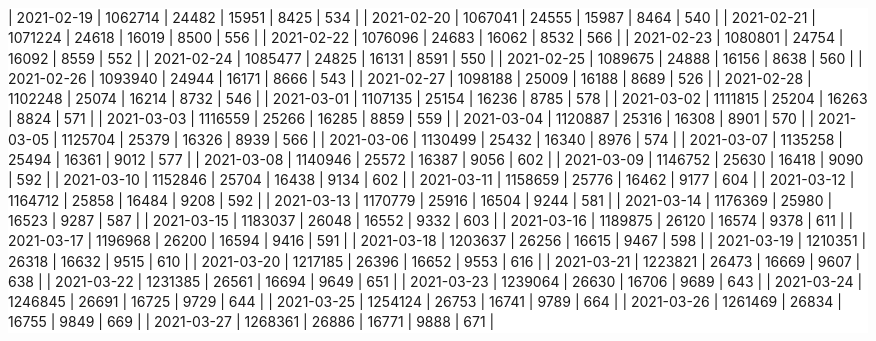 | 2021-02-19 | 1062714 | 24482 | 15951 | 8425 | 534 |
| 2021-02-20 | 1067041 | 24555 | 15987 | 8464 | 540 |
| 2021-02-21 | 1071224 | 24618 | 16019 | 8500 | 556 |
| 2021-02-22 | 1076096 | 24683 | 16062 | 8532 | 566 |
| 2021-02-23 | 1080801 | 24754 | 16092 | 8559 | 552 |
| 2021-02-24 | 1085477 | 24825 | 16131 | 8591 | 550 |
| 2021-02-25 | 1089675 | 24888 | 16156 | 8638 | 560 |
| 2021-02-26 | 1093940 | 24944 | 16171 | 8666 | 543 |
| 2021-02-27 | 1098188 | 25009 | 16188 | 8689 | 526 |
| 2021-02-28 | 1102248 | 25074 | 16214 | 8732 | 546 |
| 2021-03-01 | 1107135 | 25154 | 16236 | 8785 | 578 |
| 2021-03-02 | 1111815 | 25204 | 16263 | 8824 | 571 |
| 2021-03-03 | 1116559 | 25266 | 16285 | 8859 | 559 |
| 2021-03-04 | 1120887 | 25316 | 16308 | 8901 | 570 |
| 2021-03-05 | 1125704 | 25379 | 16326 | 8939 | 566 |
| 2021-03-06 | 1130499 | 25432 | 16340 | 8976 | 574 |
| 2021-03-07 | 1135258 | 25494 | 16361 | 9012 | 577 |
| 2021-03-08 | 1140946 | 25572 | 16387 | 9056 | 602 |
| 2021-03-09 | 1146752 | 25630 | 16418 | 9090 | 592 |
| 2021-03-10 | 1152846 | 25704 | 16438 | 9134 | 602 |
| 2021-03-11 | 1158659 | 25776 | 16462 | 9177 | 604 |
| 2021-03-12 | 1164712 | 25858 | 16484 | 9208 | 592 |
| 2021-03-13 | 1170779 | 25916 | 16504 | 9244 | 581 |
| 2021-03-14 | 1176369 | 25980 | 16523 | 9287 | 587 |
| 2021-03-15 | 1183037 | 26048 | 16552 | 9332 | 603 |
| 2021-03-16 | 1189875 | 26120 | 16574 | 9378 | 611 |
| 2021-03-17 | 1196968 | 26200 | 16594 | 9416 | 591 |
| 2021-03-18 | 1203637 | 26256 | 16615 | 9467 | 598 |
| 2021-03-19 | 1210351 | 26318 | 16632 | 9515 | 610 |
| 2021-03-20 | 1217185 | 26396 | 16652 | 9553 | 616 |
| 2021-03-21 | 1223821 | 26473 | 16669 | 9607 | 638 |
| 2021-03-22 | 1231385 | 26561 | 16694 | 9649 | 651 |
| 2021-03-23 | 1239064 | 26630 | 16706 | 9689 | 643 |
| 2021-03-24 | 1246845 | 26691 | 16725 | 9729 | 644 |
| 2021-03-25 | 1254124 | 26753 | 16741 | 9789 | 664 |
| 2021-03-26 | 1261469 | 26834 | 16755 | 9849 | 669 |
| 2021-03-27 | 1268361 | 26886 | 16771 | 9888 | 671 |